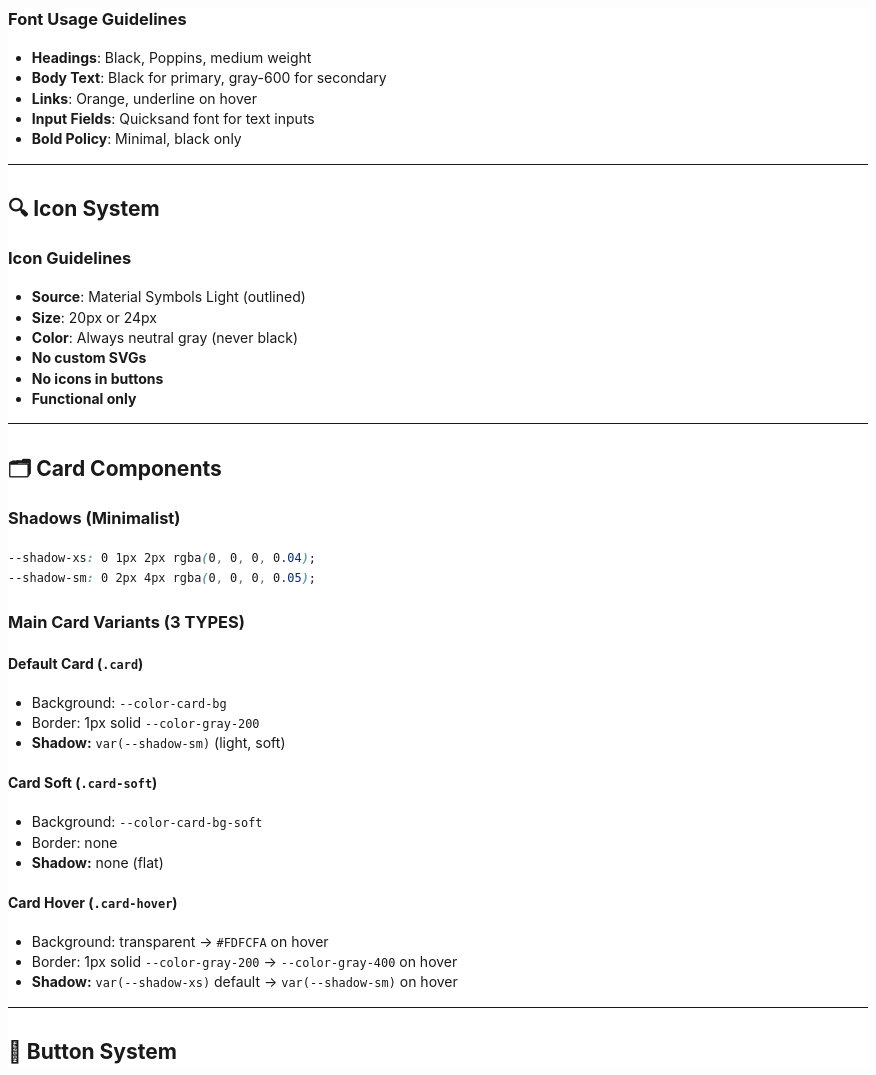 ### **Font Usage Guidelines**
- **Headings**: Black, Poppins, medium weight
- **Body Text**: Black for primary, gray-600 for secondary
- **Links**: Orange, underline on hover
- **Input Fields**: Quicksand font for text inputs
- **Bold Policy**: Minimal, black only

***

## 🔍 **Icon System**

### **Icon Guidelines**
- **Source**: Material Symbols Light (outlined)
- **Size**: 20px or 24px
- **Color**: Always neutral gray (never black)
- **No custom SVGs**
- **No icons in buttons**
- **Functional only**

***

## 🗂️ **Card Components**

### **Shadows (Minimalist)**
```css
--shadow-xs: 0 1px 2px rgba(0, 0, 0, 0.04);
--shadow-sm: 0 2px 4px rgba(0, 0, 0, 0.05);
```

### **Main Card Variants** (3 TYPES)

#### **Default Card (`.card`)**
- Background: `--color-card-bg`
- Border: 1px solid `--color-gray-200`
- **Shadow:** `var(--shadow-sm)` (light, soft)

#### **Card Soft (`.card-soft`)**
- Background: `--color-card-bg-soft`
- Border: none
- **Shadow:** none (flat)

#### **Card Hover (`.card-hover`)**
- Background: transparent → `#FDFCFA` on hover
- Border: 1px solid `--color-gray-200` → `--color-gray-400` on hover
- **Shadow:** `var(--shadow-xs)` default → `var(--shadow-sm)` on hover

***

## 🔘 **Button System**
